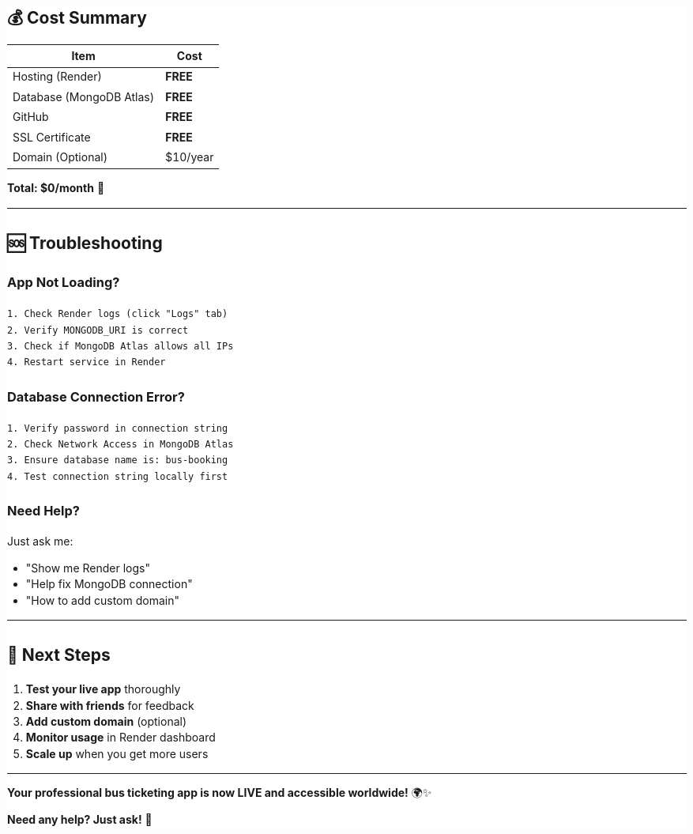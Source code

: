 
## 💰 Cost Summary

| Item | Cost |
|------|------|
| Hosting (Render) | **FREE** |
| Database (MongoDB Atlas) | **FREE** |
| GitHub | **FREE** |
| SSL Certificate | **FREE** |
| Domain (Optional) | $10/year |

**Total: $0/month** 🎉

---

## 🆘 Troubleshooting

### App Not Loading?
```
1. Check Render logs (click "Logs" tab)
2. Verify MONGODB_URI is correct
3. Check if MongoDB Atlas allows all IPs
4. Restart service in Render
```

### Database Connection Error?
```
1. Verify password in connection string
2. Check Network Access in MongoDB Atlas
3. Ensure database name is: bus-booking
4. Test connection string locally first
```

### Need Help?
Just ask me:
- "Show me Render logs"
- "Help fix MongoDB connection"
- "How to add custom domain"

---

## 🎯 Next Steps

1. **Test your live app** thoroughly
2. **Share with friends** for feedback
3. **Add custom domain** (optional)
4. **Monitor usage** in Render dashboard
5. **Scale up** when you get more users

---

**Your professional bus ticketing app is now LIVE and accessible worldwide!** 🌍✨

**Need any help? Just ask!** 🚀
